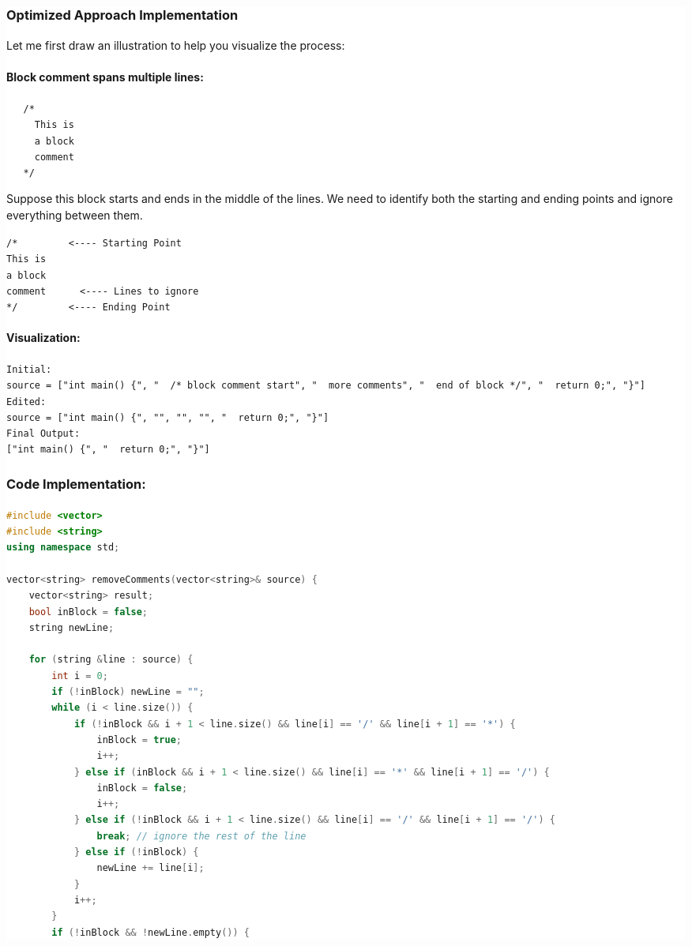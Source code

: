### Optimized Approach Implementation

Let me first draw an illustration to help you visualize the process:

#### Block comment spans multiple lines:

```
   /* 
     This is 
     a block 
     comment 
   */
```
Suppose this block starts and ends in the middle of the lines. We need to identify both the starting and ending points and ignore everything between them.

```
/*         <---- Starting Point
This is 
a block 
comment      <---- Lines to ignore
*/         <---- Ending Point
```

#### Visualization:

```
Initial:
source = ["int main() {", "  /* block comment start", "  more comments", "  end of block */", "  return 0;", "}"]
Edited:
source = ["int main() {", "", "", "", "  return 0;", "}"]
Final Output:
["int main() {", "  return 0;", "}"]
```

### Code Implementation:

```cpp
#include <vector>
#include <string>
using namespace std;

vector<string> removeComments(vector<string>& source) {
    vector<string> result;
    bool inBlock = false;
    string newLine;

    for (string &line : source) {
        int i = 0;
        if (!inBlock) newLine = "";
        while (i < line.size()) {
            if (!inBlock && i + 1 < line.size() && line[i] == '/' && line[i + 1] == '*') {
                inBlock = true;
                i++;
            } else if (inBlock && i + 1 < line.size() && line[i] == '*' && line[i + 1] == '/') {
                inBlock = false;
                i++;
            } else if (!inBlock && i + 1 < line.size() && line[i] == '/' && line[i + 1] == '/') {
                break; // ignore the rest of the line
            } else if (!inBlock) {
                newLine += line[i];
            }
            i++;
        }
        if (!inBlock && !newLine.empty()) {
```